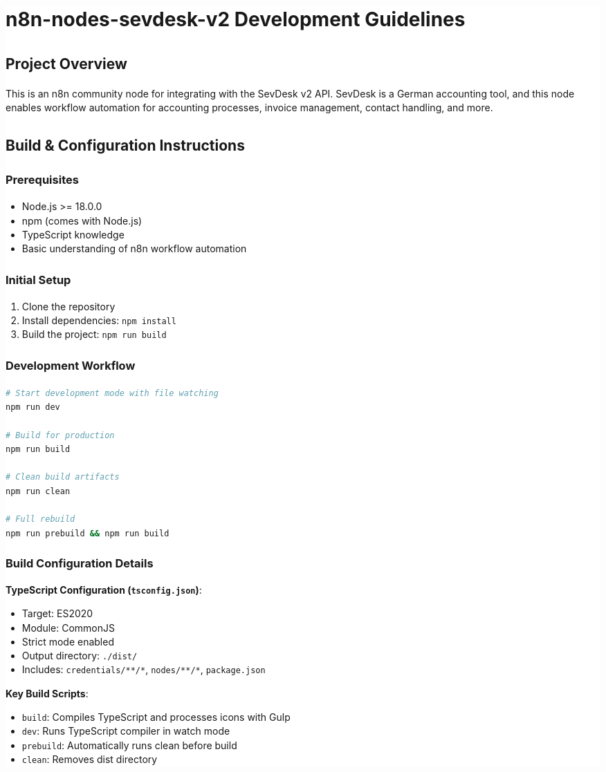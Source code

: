 # n8n-nodes-sevdesk-v2 Development Guidelines

## Project Overview

This is an n8n community node for integrating with the SevDesk v2 API. SevDesk is a German accounting tool, and this node enables workflow automation for accounting processes, invoice management, contact handling, and more.

## Build & Configuration Instructions

### Prerequisites
- Node.js >= 18.0.0
- npm (comes with Node.js)
- TypeScript knowledge
- Basic understanding of n8n workflow automation

### Initial Setup
1. Clone the repository
2. Install dependencies: `npm install`
3. Build the project: `npm run build`

### Development Workflow
```bash
# Start development mode with file watching
npm run dev

# Build for production
npm run build

# Clean build artifacts
npm run clean

# Full rebuild
npm run prebuild && npm run build
```

### Build Configuration Details

**TypeScript Configuration (`tsconfig.json`)**:
- Target: ES2020
- Module: CommonJS
- Strict mode enabled
- Output directory: `./dist/`
- Includes: `credentials/**/*`, `nodes/**/*`, `package.json`

**Key Build Scripts**:
- `build`: Compiles TypeScript and processes icons with Gulp
- `dev`: Runs TypeScript compiler in watch mode
- `prebuild`: Automatically runs clean before build
- `clean`: Removes dist directory

